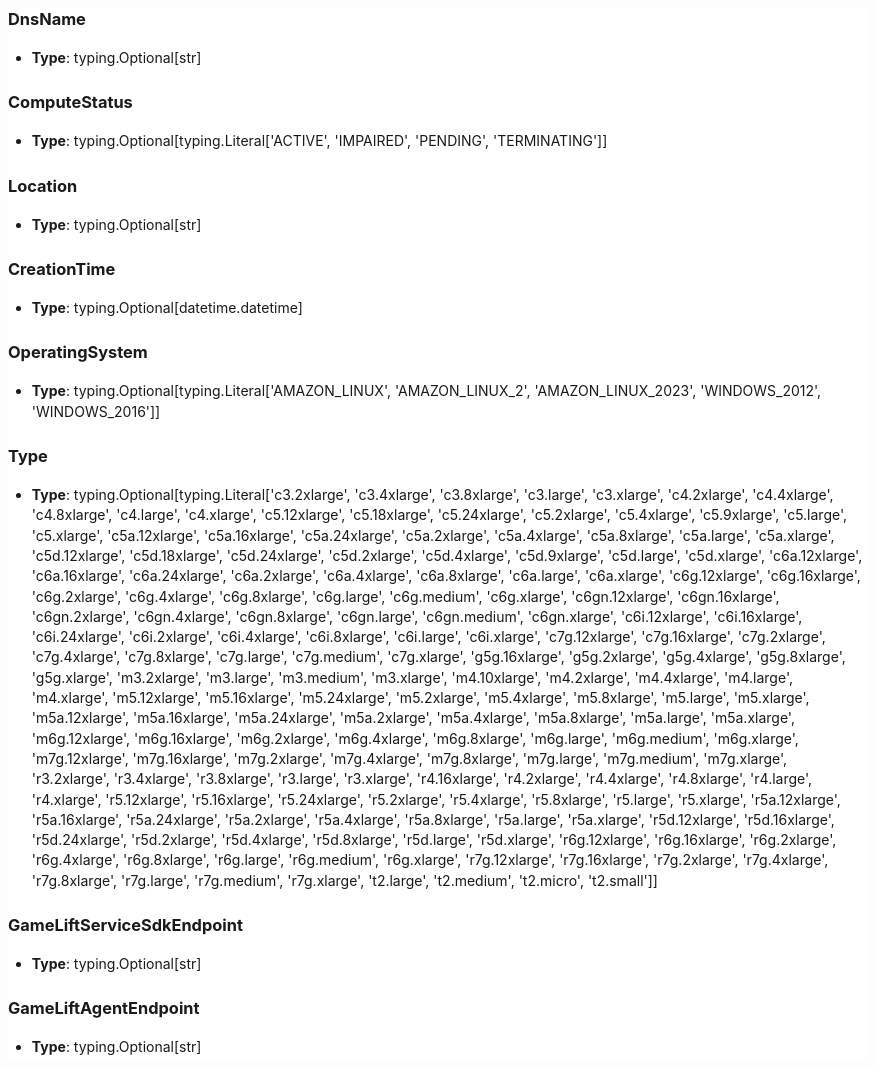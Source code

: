 ### DnsName
- **Type**: typing.Optional[str]

### ComputeStatus
- **Type**: typing.Optional[typing.Literal['ACTIVE', 'IMPAIRED', 'PENDING', 'TERMINATING']]

### Location
- **Type**: typing.Optional[str]

### CreationTime
- **Type**: typing.Optional[datetime.datetime]

### OperatingSystem
- **Type**: typing.Optional[typing.Literal['AMAZON_LINUX', 'AMAZON_LINUX_2', 'AMAZON_LINUX_2023', 'WINDOWS_2012', 'WINDOWS_2016']]

### Type
- **Type**: typing.Optional[typing.Literal['c3.2xlarge', 'c3.4xlarge', 'c3.8xlarge', 'c3.large', 'c3.xlarge', 'c4.2xlarge', 'c4.4xlarge', 'c4.8xlarge', 'c4.large', 'c4.xlarge', 'c5.12xlarge', 'c5.18xlarge', 'c5.24xlarge', 'c5.2xlarge', 'c5.4xlarge', 'c5.9xlarge', 'c5.large', 'c5.xlarge', 'c5a.12xlarge', 'c5a.16xlarge', 'c5a.24xlarge', 'c5a.2xlarge', 'c5a.4xlarge', 'c5a.8xlarge', 'c5a.large', 'c5a.xlarge', 'c5d.12xlarge', 'c5d.18xlarge', 'c5d.24xlarge', 'c5d.2xlarge', 'c5d.4xlarge', 'c5d.9xlarge', 'c5d.large', 'c5d.xlarge', 'c6a.12xlarge', 'c6a.16xlarge', 'c6a.24xlarge', 'c6a.2xlarge', 'c6a.4xlarge', 'c6a.8xlarge', 'c6a.large', 'c6a.xlarge', 'c6g.12xlarge', 'c6g.16xlarge', 'c6g.2xlarge', 'c6g.4xlarge', 'c6g.8xlarge', 'c6g.large', 'c6g.medium', 'c6g.xlarge', 'c6gn.12xlarge', 'c6gn.16xlarge', 'c6gn.2xlarge', 'c6gn.4xlarge', 'c6gn.8xlarge', 'c6gn.large', 'c6gn.medium', 'c6gn.xlarge', 'c6i.12xlarge', 'c6i.16xlarge', 'c6i.24xlarge', 'c6i.2xlarge', 'c6i.4xlarge', 'c6i.8xlarge', 'c6i.large', 'c6i.xlarge', 'c7g.12xlarge', 'c7g.16xlarge', 'c7g.2xlarge', 'c7g.4xlarge', 'c7g.8xlarge', 'c7g.large', 'c7g.medium', 'c7g.xlarge', 'g5g.16xlarge', 'g5g.2xlarge', 'g5g.4xlarge', 'g5g.8xlarge', 'g5g.xlarge', 'm3.2xlarge', 'm3.large', 'm3.medium', 'm3.xlarge', 'm4.10xlarge', 'm4.2xlarge', 'm4.4xlarge', 'm4.large', 'm4.xlarge', 'm5.12xlarge', 'm5.16xlarge', 'm5.24xlarge', 'm5.2xlarge', 'm5.4xlarge', 'm5.8xlarge', 'm5.large', 'm5.xlarge', 'm5a.12xlarge', 'm5a.16xlarge', 'm5a.24xlarge', 'm5a.2xlarge', 'm5a.4xlarge', 'm5a.8xlarge', 'm5a.large', 'm5a.xlarge', 'm6g.12xlarge', 'm6g.16xlarge', 'm6g.2xlarge', 'm6g.4xlarge', 'm6g.8xlarge', 'm6g.large', 'm6g.medium', 'm6g.xlarge', 'm7g.12xlarge', 'm7g.16xlarge', 'm7g.2xlarge', 'm7g.4xlarge', 'm7g.8xlarge', 'm7g.large', 'm7g.medium', 'm7g.xlarge', 'r3.2xlarge', 'r3.4xlarge', 'r3.8xlarge', 'r3.large', 'r3.xlarge', 'r4.16xlarge', 'r4.2xlarge', 'r4.4xlarge', 'r4.8xlarge', 'r4.large', 'r4.xlarge', 'r5.12xlarge', 'r5.16xlarge', 'r5.24xlarge', 'r5.2xlarge', 'r5.4xlarge', 'r5.8xlarge', 'r5.large', 'r5.xlarge', 'r5a.12xlarge', 'r5a.16xlarge', 'r5a.24xlarge', 'r5a.2xlarge', 'r5a.4xlarge', 'r5a.8xlarge', 'r5a.large', 'r5a.xlarge', 'r5d.12xlarge', 'r5d.16xlarge', 'r5d.24xlarge', 'r5d.2xlarge', 'r5d.4xlarge', 'r5d.8xlarge', 'r5d.large', 'r5d.xlarge', 'r6g.12xlarge', 'r6g.16xlarge', 'r6g.2xlarge', 'r6g.4xlarge', 'r6g.8xlarge', 'r6g.large', 'r6g.medium', 'r6g.xlarge', 'r7g.12xlarge', 'r7g.16xlarge', 'r7g.2xlarge', 'r7g.4xlarge', 'r7g.8xlarge', 'r7g.large', 'r7g.medium', 'r7g.xlarge', 't2.large', 't2.medium', 't2.micro', 't2.small']]

### GameLiftServiceSdkEndpoint
- **Type**: typing.Optional[str]

### GameLiftAgentEndpoint
- **Type**: typing.Optional[str]
